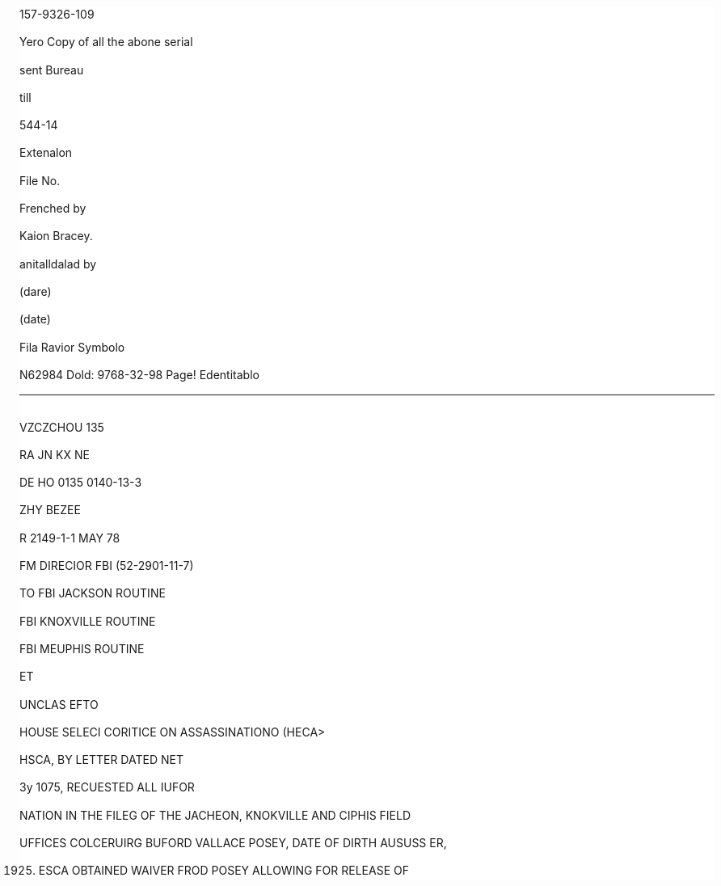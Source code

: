 157-9326-109

Yero Copy of all the abone serial

sent Bureau

till

544-14

Extenalon

File No.

Frenched by

Kaion Bracey.

anitalldalad by

(dare)

(date)

Fila Ravior Symbolo

N62984 Dold: 9768-32-98 Page! Edentitablo

---

##
VZCZCHOU 135

RA JN KX NE

DE HO 0135 0140-13-3

ZHY BEZEE

R 2149-1-1 MAY 78

FM DIRECIOR FBI (52-2901-11-7)

TO FBI JACKSON ROUTINE

FBI KNOXVILLE ROUTINE

FBI MEUPHIS ROUTINE

ET

UNCLAS EFTO

HOUSE SELECI CORITICE ON ASSASSINATIONO (HECA>

HSCA, BY LETTER DATED NET

3y 1075, RECUESTED ALL IUFOR

NATION IN THE FILEG OF THE JACHEON, KNOKVILLE AND CIPHIS FIELD

UFFICES COLCERUIRG BUFORD VALLACE POSEY, DATE OF DIRTH AUSUSS ER,

1925. ESCA OBTAINED WAIVER FROD POSEY ALLOWING FOR RELEASE OF
